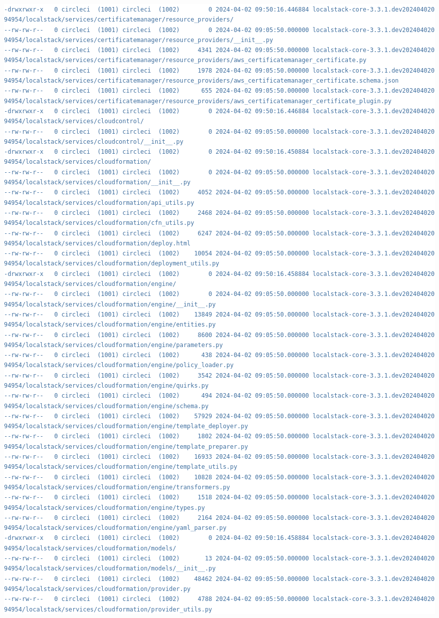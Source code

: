 ```diff
-drwxrwxr-x   0 circleci  (1001) circleci  (1002)        0 2024-04-02 09:50:16.446884 localstack-core-3.3.1.dev20240402094954/localstack/services/certificatemanager/resource_providers/
--rw-rw-r--   0 circleci  (1001) circleci  (1002)        0 2024-04-02 09:05:50.000000 localstack-core-3.3.1.dev20240402094954/localstack/services/certificatemanager/resource_providers/__init__.py
--rw-rw-r--   0 circleci  (1001) circleci  (1002)     4341 2024-04-02 09:05:50.000000 localstack-core-3.3.1.dev20240402094954/localstack/services/certificatemanager/resource_providers/aws_certificatemanager_certificate.py
--rw-rw-r--   0 circleci  (1001) circleci  (1002)     1978 2024-04-02 09:05:50.000000 localstack-core-3.3.1.dev20240402094954/localstack/services/certificatemanager/resource_providers/aws_certificatemanager_certificate.schema.json
--rw-rw-r--   0 circleci  (1001) circleci  (1002)      655 2024-04-02 09:05:50.000000 localstack-core-3.3.1.dev20240402094954/localstack/services/certificatemanager/resource_providers/aws_certificatemanager_certificate_plugin.py
-drwxrwxr-x   0 circleci  (1001) circleci  (1002)        0 2024-04-02 09:50:16.446884 localstack-core-3.3.1.dev20240402094954/localstack/services/cloudcontrol/
--rw-rw-r--   0 circleci  (1001) circleci  (1002)        0 2024-04-02 09:05:50.000000 localstack-core-3.3.1.dev20240402094954/localstack/services/cloudcontrol/__init__.py
-drwxrwxr-x   0 circleci  (1001) circleci  (1002)        0 2024-04-02 09:50:16.450884 localstack-core-3.3.1.dev20240402094954/localstack/services/cloudformation/
--rw-rw-r--   0 circleci  (1001) circleci  (1002)        0 2024-04-02 09:05:50.000000 localstack-core-3.3.1.dev20240402094954/localstack/services/cloudformation/__init__.py
--rw-rw-r--   0 circleci  (1001) circleci  (1002)     4052 2024-04-02 09:05:50.000000 localstack-core-3.3.1.dev20240402094954/localstack/services/cloudformation/api_utils.py
--rw-rw-r--   0 circleci  (1001) circleci  (1002)     2468 2024-04-02 09:05:50.000000 localstack-core-3.3.1.dev20240402094954/localstack/services/cloudformation/cfn_utils.py
--rw-rw-r--   0 circleci  (1001) circleci  (1002)     6247 2024-04-02 09:05:50.000000 localstack-core-3.3.1.dev20240402094954/localstack/services/cloudformation/deploy.html
--rw-rw-r--   0 circleci  (1001) circleci  (1002)    10054 2024-04-02 09:05:50.000000 localstack-core-3.3.1.dev20240402094954/localstack/services/cloudformation/deployment_utils.py
-drwxrwxr-x   0 circleci  (1001) circleci  (1002)        0 2024-04-02 09:50:16.458884 localstack-core-3.3.1.dev20240402094954/localstack/services/cloudformation/engine/
--rw-rw-r--   0 circleci  (1001) circleci  (1002)        0 2024-04-02 09:05:50.000000 localstack-core-3.3.1.dev20240402094954/localstack/services/cloudformation/engine/__init__.py
--rw-rw-r--   0 circleci  (1001) circleci  (1002)    13849 2024-04-02 09:05:50.000000 localstack-core-3.3.1.dev20240402094954/localstack/services/cloudformation/engine/entities.py
--rw-rw-r--   0 circleci  (1001) circleci  (1002)     8600 2024-04-02 09:05:50.000000 localstack-core-3.3.1.dev20240402094954/localstack/services/cloudformation/engine/parameters.py
--rw-rw-r--   0 circleci  (1001) circleci  (1002)      438 2024-04-02 09:05:50.000000 localstack-core-3.3.1.dev20240402094954/localstack/services/cloudformation/engine/policy_loader.py
--rw-rw-r--   0 circleci  (1001) circleci  (1002)     3542 2024-04-02 09:05:50.000000 localstack-core-3.3.1.dev20240402094954/localstack/services/cloudformation/engine/quirks.py
--rw-rw-r--   0 circleci  (1001) circleci  (1002)      494 2024-04-02 09:05:50.000000 localstack-core-3.3.1.dev20240402094954/localstack/services/cloudformation/engine/schema.py
--rw-rw-r--   0 circleci  (1001) circleci  (1002)    57929 2024-04-02 09:05:50.000000 localstack-core-3.3.1.dev20240402094954/localstack/services/cloudformation/engine/template_deployer.py
--rw-rw-r--   0 circleci  (1001) circleci  (1002)     1802 2024-04-02 09:05:50.000000 localstack-core-3.3.1.dev20240402094954/localstack/services/cloudformation/engine/template_preparer.py
--rw-rw-r--   0 circleci  (1001) circleci  (1002)    16933 2024-04-02 09:05:50.000000 localstack-core-3.3.1.dev20240402094954/localstack/services/cloudformation/engine/template_utils.py
--rw-rw-r--   0 circleci  (1001) circleci  (1002)    10828 2024-04-02 09:05:50.000000 localstack-core-3.3.1.dev20240402094954/localstack/services/cloudformation/engine/transformers.py
--rw-rw-r--   0 circleci  (1001) circleci  (1002)     1518 2024-04-02 09:05:50.000000 localstack-core-3.3.1.dev20240402094954/localstack/services/cloudformation/engine/types.py
--rw-rw-r--   0 circleci  (1001) circleci  (1002)     2164 2024-04-02 09:05:50.000000 localstack-core-3.3.1.dev20240402094954/localstack/services/cloudformation/engine/yaml_parser.py
-drwxrwxr-x   0 circleci  (1001) circleci  (1002)        0 2024-04-02 09:50:16.458884 localstack-core-3.3.1.dev20240402094954/localstack/services/cloudformation/models/
--rw-rw-r--   0 circleci  (1001) circleci  (1002)       13 2024-04-02 09:05:50.000000 localstack-core-3.3.1.dev20240402094954/localstack/services/cloudformation/models/__init__.py
--rw-rw-r--   0 circleci  (1001) circleci  (1002)    48462 2024-04-02 09:05:50.000000 localstack-core-3.3.1.dev20240402094954/localstack/services/cloudformation/provider.py
--rw-rw-r--   0 circleci  (1001) circleci  (1002)     4788 2024-04-02 09:05:50.000000 localstack-core-3.3.1.dev20240402094954/localstack/services/cloudformation/provider_utils.py
```